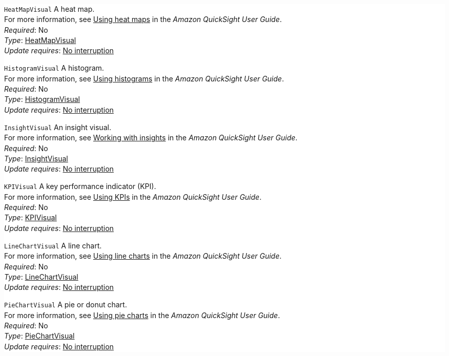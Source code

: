 `HeatMapVisual` <a name="cfn-quicksight-dashboard-visual-heatmapvisual"></a>
A heat map\.  
For more information, see [Using heat maps](https://docs.aws.amazon.com/quicksight/latest/user/heat-map.html) in the _Amazon QuickSight User Guide_\.  
_Required_: No  
_Type_: [HeatMapVisual](aws-properties-quicksight-dashboard-heatmapvisual.md)  
_Update requires_: [No interruption](https://docs.aws.amazon.com/AWSCloudFormation/latest/UserGuide/using-cfn-updating-stacks-update-behaviors.html#update-no-interrupt)

`HistogramVisual` <a name="cfn-quicksight-dashboard-visual-histogramvisual"></a>
A histogram\.  
For more information, see [Using histograms](https://docs.aws.amazon.com/quicksight/latest/user/histogram-charts.html) in the _Amazon QuickSight User Guide_\.  
_Required_: No  
_Type_: [HistogramVisual](aws-properties-quicksight-dashboard-histogramvisual.md)  
_Update requires_: [No interruption](https://docs.aws.amazon.com/AWSCloudFormation/latest/UserGuide/using-cfn-updating-stacks-update-behaviors.html#update-no-interrupt)

`InsightVisual` <a name="cfn-quicksight-dashboard-visual-insightvisual"></a>
An insight visual\.  
For more information, see [Working with insights](https://docs.aws.amazon.com/quicksight/latest/user/computational-insights.html) in the _Amazon QuickSight User Guide_\.  
_Required_: No  
_Type_: [InsightVisual](aws-properties-quicksight-dashboard-insightvisual.md)  
_Update requires_: [No interruption](https://docs.aws.amazon.com/AWSCloudFormation/latest/UserGuide/using-cfn-updating-stacks-update-behaviors.html#update-no-interrupt)

`KPIVisual` <a name="cfn-quicksight-dashboard-visual-kpivisual"></a>
A key performance indicator \(KPI\)\.  
For more information, see [Using KPIs](https://docs.aws.amazon.com/quicksight/latest/user/kpi.html) in the _Amazon QuickSight User Guide_\.  
_Required_: No  
_Type_: [KPIVisual](aws-properties-quicksight-dashboard-kpivisual.md)  
_Update requires_: [No interruption](https://docs.aws.amazon.com/AWSCloudFormation/latest/UserGuide/using-cfn-updating-stacks-update-behaviors.html#update-no-interrupt)

`LineChartVisual` <a name="cfn-quicksight-dashboard-visual-linechartvisual"></a>
A line chart\.  
For more information, see [Using line charts](https://docs.aws.amazon.com/quicksight/latest/user/line-charts.html) in the _Amazon QuickSight User Guide_\.  
_Required_: No  
_Type_: [LineChartVisual](aws-properties-quicksight-dashboard-linechartvisual.md)  
_Update requires_: [No interruption](https://docs.aws.amazon.com/AWSCloudFormation/latest/UserGuide/using-cfn-updating-stacks-update-behaviors.html#update-no-interrupt)

`PieChartVisual` <a name="cfn-quicksight-dashboard-visual-piechartvisual"></a>
A pie or donut chart\.  
For more information, see [Using pie charts](https://docs.aws.amazon.com/quicksight/latest/user/pie-chart.html) in the _Amazon QuickSight User Guide_\.  
_Required_: No  
_Type_: [PieChartVisual](aws-properties-quicksight-dashboard-piechartvisual.md)  
_Update requires_: [No interruption](https://docs.aws.amazon.com/AWSCloudFormation/latest/UserGuide/using-cfn-updating-stacks-update-behaviors.html#update-no-interrupt)
